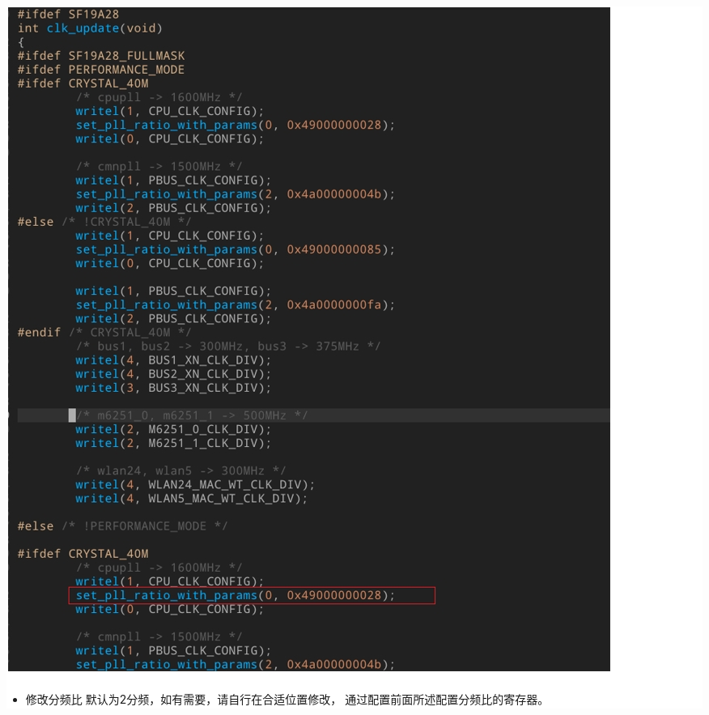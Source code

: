  ![clk4](/assets/images/uboot_development_manual/clk4.jpg)

- 修改分频比
 默认为2分频，如有需要，请自行在合适位置修改， 通过配置前面所述配置分频比的寄存器。

